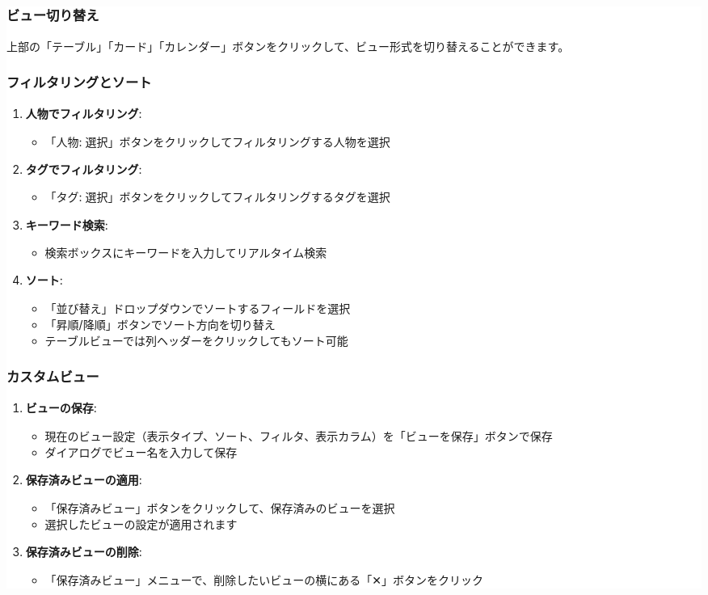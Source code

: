 ### ビュー切り替え

上部の「テーブル」「カード」「カレンダー」ボタンをクリックして、ビュー形式を切り替えることができます。

### フィルタリングとソート

1. **人物でフィルタリング**:
   - 「人物: 選択」ボタンをクリックしてフィルタリングする人物を選択

2. **タグでフィルタリング**:
   - 「タグ: 選択」ボタンをクリックしてフィルタリングするタグを選択

3. **キーワード検索**:
   - 検索ボックスにキーワードを入力してリアルタイム検索

4. **ソート**:
   - 「並び替え」ドロップダウンでソートするフィールドを選択
   - 「昇順/降順」ボタンでソート方向を切り替え
   - テーブルビューでは列ヘッダーをクリックしてもソート可能

### カスタムビュー

1. **ビューの保存**:
   - 現在のビュー設定（表示タイプ、ソート、フィルタ、表示カラム）を「ビューを保存」ボタンで保存
   - ダイアログでビュー名を入力して保存

2. **保存済みビューの適用**:
   - 「保存済みビュー」ボタンをクリックして、保存済みのビューを選択
   - 選択したビューの設定が適用されます

3. **保存済みビューの削除**:
   - 「保存済みビュー」メニューで、削除したいビューの横にある「✕」ボタンをクリック
